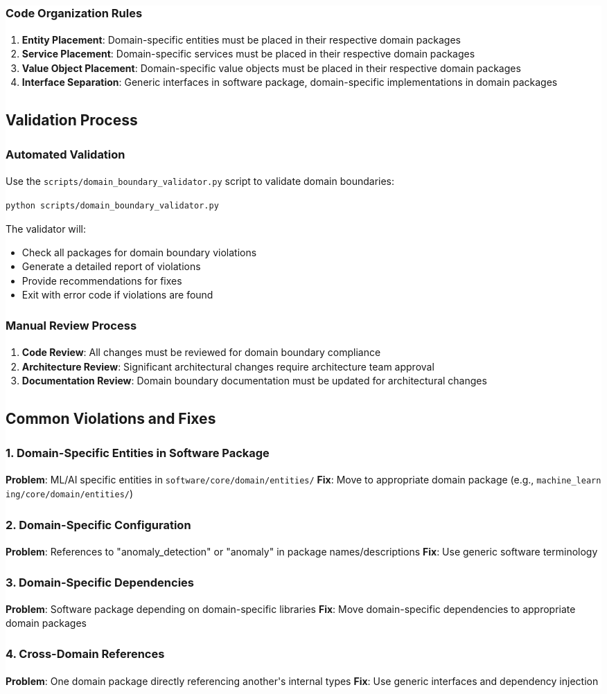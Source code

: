 ### Code Organization Rules
1. **Entity Placement**: Domain-specific entities must be placed in their respective domain packages
2. **Service Placement**: Domain-specific services must be placed in their respective domain packages
3. **Value Object Placement**: Domain-specific value objects must be placed in their respective domain packages
4. **Interface Separation**: Generic interfaces in software package, domain-specific implementations in domain packages

## Validation Process

### Automated Validation
Use the `scripts/domain_boundary_validator.py` script to validate domain boundaries:

```bash
python scripts/domain_boundary_validator.py
```

The validator will:
- Check all packages for domain boundary violations
- Generate a detailed report of violations
- Provide recommendations for fixes
- Exit with error code if violations are found

### Manual Review Process
1. **Code Review**: All changes must be reviewed for domain boundary compliance
2. **Architecture Review**: Significant architectural changes require architecture team approval
3. **Documentation Review**: Domain boundary documentation must be updated for architectural changes

## Common Violations and Fixes

### 1. Domain-Specific Entities in Software Package
**Problem**: ML/AI specific entities in `software/core/domain/entities/`
**Fix**: Move to appropriate domain package (e.g., `machine_learning/core/domain/entities/`)

### 2. Domain-Specific Configuration
**Problem**: References to "anomaly_detection" or "anomaly" in package names/descriptions
**Fix**: Use generic software terminology

### 3. Domain-Specific Dependencies
**Problem**: Software package depending on domain-specific libraries
**Fix**: Move domain-specific dependencies to appropriate domain packages

### 4. Cross-Domain References
**Problem**: One domain package directly referencing another's internal types
**Fix**: Use generic interfaces and dependency injection
